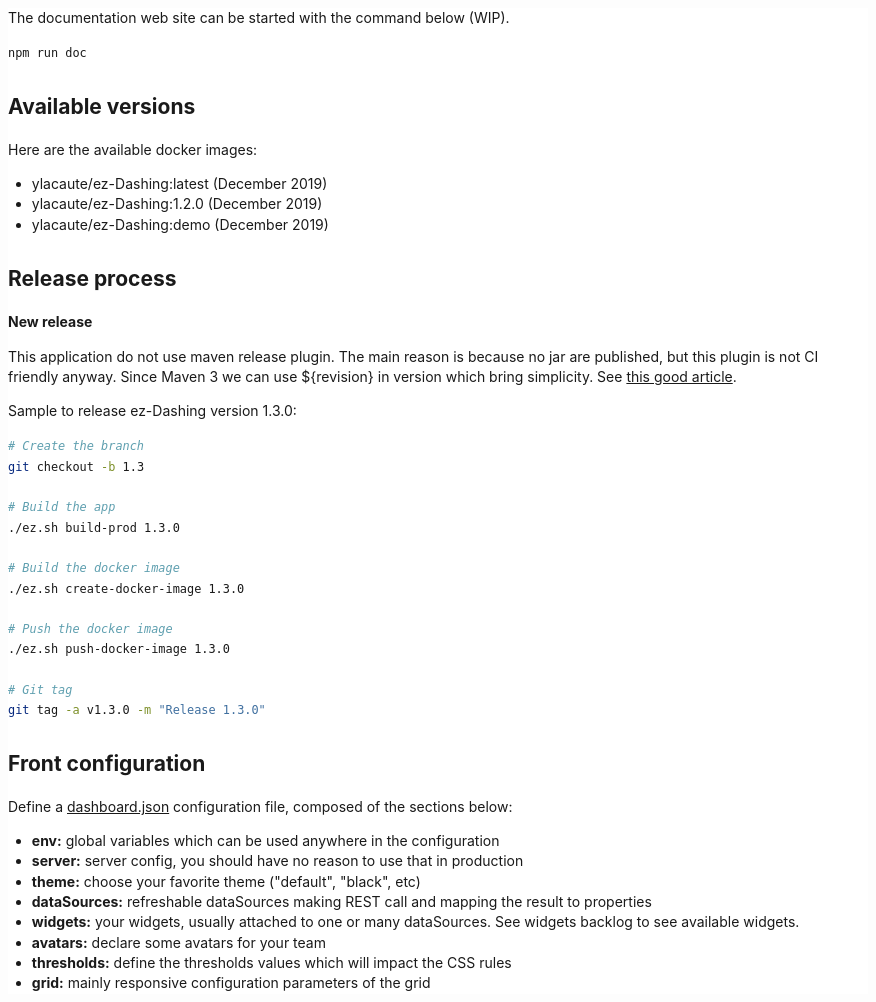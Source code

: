 The documentation web site can be started with the command below (WIP).
```sh
npm run doc
```

## Available versions

Here are the available docker images:
- ylacaute/ez-Dashing:latest (December 2019)
- ylacaute/ez-Dashing:1.2.0 (December 2019)
- ylacaute/ez-Dashing:demo (December 2019)

## Release process

__New release__

This application do not use maven release plugin. The main reason is because no jar are published, but this plugin is
 not CI friendly anyway. Since Maven 3 we can use ${revision} in version which bring simplicity. See [this good
  article](https://techluminary.com/discard-maven-release-plugin-with-a-new-approach/).

Sample to release ez-Dashing version 1.3.0:

```sh
# Create the branch
git checkout -b 1.3

# Build the app
./ez.sh build-prod 1.3.0

# Build the docker image
./ez.sh create-docker-image 1.3.0

# Push the docker image
./ez.sh push-docker-image 1.3.0

# Git tag
git tag -a v1.3.0 -m "Release 1.3.0"
```


## Front configuration
Define a [dashboard.json](/config/online/dashboard.json) configuration file, composed of the sections below:
 - __env:__ global variables which can be used anywhere in the configuration
 - __server:__ server config, you should have no reason to use that in production
 - __theme:__ choose your favorite theme ("default", "black", etc)
 - __dataSources:__ refreshable dataSources making REST call and mapping the result to properties
 - __widgets:__ your widgets, usually attached to one or many dataSources. See widgets backlog to see available widgets.
 - __avatars:__ declare some avatars for your team
 - __thresholds:__ define the thresholds values which will impact the CSS rules 
 - __grid:__ mainly responsive configuration parameters of the grid

